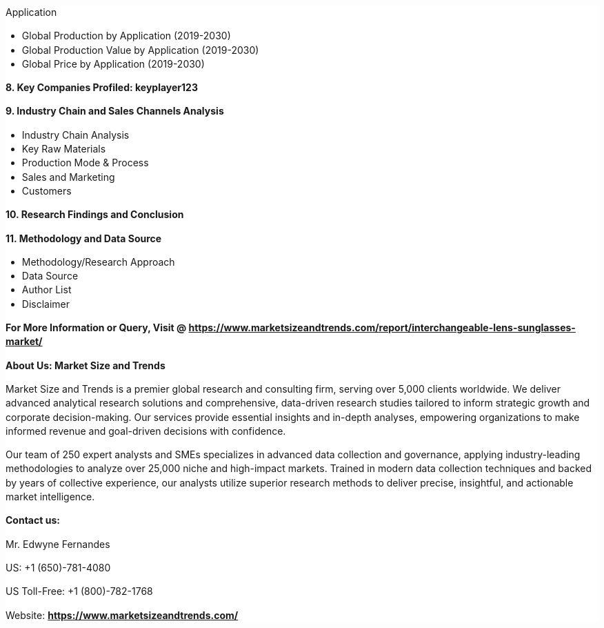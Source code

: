Application</strong></p><ul><li>Global Production by Application (2019-2030)</li><li>Global Production Value by Application (2019-2030)</li><li>Global Price by Application (2019-2030)</li></ul><p><strong>8. Key Companies Profiled: keyplayer123</strong></p><p><strong>9. Industry Chain and Sales Channels Analysis</strong></p><ul><li>Industry Chain Analysis</li><li>Key Raw Materials</li><li>Production Mode &amp; Process</li><li>Sales and Marketing</li><li>Customers</li></ul><p><strong>10. Research Findings and Conclusion</strong></p><p><strong>11. Methodology and Data Source</strong></p><ul><li>Methodology/Research Approach</li><li>Data Source</li><li>Author List</li><li>Disclaimer</li></ul></p><p><strong>For More Information or Query, Visit @ <a href="https://www.marketsizeandtrends.com/report/interchangeable-lens-sunglasses-market/">https://www.marketsizeandtrends.com/report/interchangeable-lens-sunglasses-market/</a></strong></p><p><strong>About Us: Market Size and Trends</strong></p><p>Market Size and Trends is a premier global research and consulting firm, serving over 5,000 clients worldwide. We deliver advanced analytical research solutions and comprehensive, data-driven research studies tailored to inform strategic growth and corporate decision-making. Our services provide essential insights and in-depth analyses, empowering organizations to make informed revenue and goal-driven decisions with confidence.</p><p>Our team of 250 expert analysts and SMEs specializes in advanced data collection and governance, applying industry-leading methodologies to analyze over 25,000 niche and high-impact markets. Trained in modern data collection techniques and backed by years of collective experience, our analysts utilize superior research methods to deliver precise, insightful, and actionable market intelligence.</p><p><strong>Contact us:</strong></p><p>Mr. Edwyne Fernandes</p><p>US: +1 (650)-781-4080</p><p>US Toll-Free: +1 (800)-782-1768</p><p>Website: <strong><a href="https://www.marketsizeandtrends.com/">https://www.marketsizeandtrends.com/</a></strong></p>
